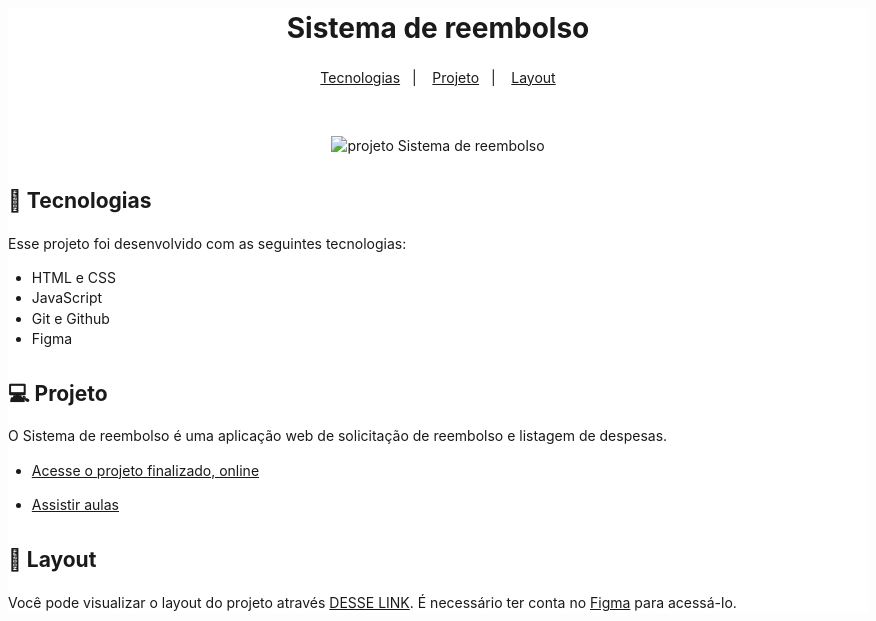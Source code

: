 <h1 align="center"> Sistema de reembolso </h1>

<p align="center">
  <a href="#-tecnologias">Tecnologias</a>&nbsp;&nbsp;&nbsp;|&nbsp;&nbsp;&nbsp;
  <a href="#-projeto">Projeto</a>&nbsp;&nbsp;&nbsp;|&nbsp;&nbsp;&nbsp;
  <a href="#-layout">Layout</a>
</p>

<br>

<p align="center">
  <img alt="projeto Sistema de reembolso" src="./assets/preview.svg" width="100%">
</p>

## 🚀 Tecnologias

Esse projeto foi desenvolvido com as seguintes tecnologias:

- HTML e CSS
- JavaScript
- Git e Github
- Figma

## 💻 Projeto

O Sistema de reembolso é uma aplicação web de solicitação de reembolso e listagem de despesas.

- [Acesse o projeto finalizado, online](https://jonasmaia12.github.io/refund/)

- [Assistir aulas](https://app.rocketseat.com.br/classroom/javascript-intermediario-2)

## 🔖 Layout

Você pode visualizar o layout do projeto através [DESSE LINK](https://www.figma.com/community/file/1360316109107378379). É necessário ter conta no [Figma](https://figma.com) para acessá-lo.
